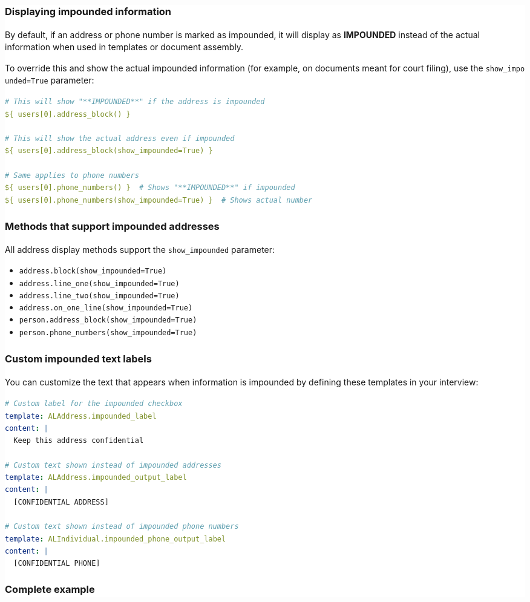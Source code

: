 ### Displaying impounded information

By default, if an address or phone number is marked as impounded, it will display as **IMPOUNDED** instead of the actual information when used in templates or document assembly.

To override this and show the actual impounded information (for example, on documents meant for court filing), use the `show_impounded=True` parameter:

```yaml
# This will show "**IMPOUNDED**" if the address is impounded
${ users[0].address_block() }

# This will show the actual address even if impounded  
${ users[0].address_block(show_impounded=True) }

# Same applies to phone numbers
${ users[0].phone_numbers() }  # Shows "**IMPOUNDED**" if impounded
${ users[0].phone_numbers(show_impounded=True) }  # Shows actual number
```

### Methods that support impounded addresses

All address display methods support the `show_impounded` parameter:

- `address.block(show_impounded=True)`
- `address.line_one(show_impounded=True)` 
- `address.line_two(show_impounded=True)`
- `address.on_one_line(show_impounded=True)`
- `person.address_block(show_impounded=True)`
- `person.phone_numbers(show_impounded=True)`

### Custom impounded text labels

You can customize the text that appears when information is impounded by defining these templates in your interview:

```yaml
# Custom label for the impounded checkbox
template: ALAddress.impounded_label
content: |
  Keep this address confidential

# Custom text shown instead of impounded addresses  
template: ALAddress.impounded_output_label
content: |
  [CONFIDENTIAL ADDRESS]

# Custom text shown instead of impounded phone numbers
template: ALIndividual.impounded_phone_output_label  
content: |
  [CONFIDENTIAL PHONE]
```

### Complete example
